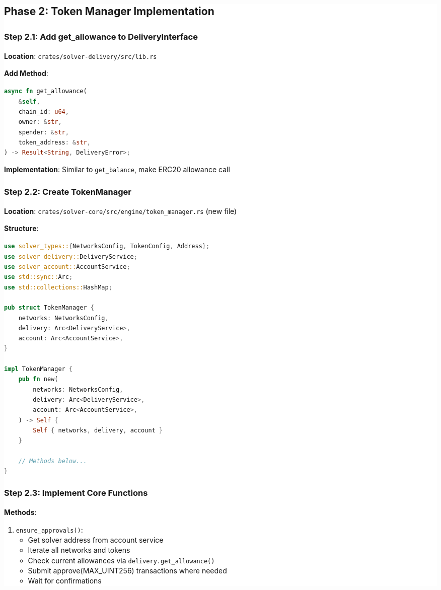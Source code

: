 ## Phase 2: Token Manager Implementation

### Step 2.1: Add get_allowance to DeliveryInterface
**Location**: `crates/solver-delivery/src/lib.rs`

**Add Method**:
```rust
async fn get_allowance(
    &self,
    chain_id: u64,
    owner: &str,
    spender: &str, 
    token_address: &str,
) -> Result<String, DeliveryError>;
```

**Implementation**: Similar to `get_balance`, make ERC20 allowance call

### Step 2.2: Create TokenManager
**Location**: `crates/solver-core/src/engine/token_manager.rs` (new file)

**Structure**:
```rust
use solver_types::{NetworksConfig, TokenConfig, Address};
use solver_delivery::DeliveryService;
use solver_account::AccountService;
use std::sync::Arc;
use std::collections::HashMap;

pub struct TokenManager {
    networks: NetworksConfig,
    delivery: Arc<DeliveryService>,
    account: Arc<AccountService>,
}

impl TokenManager {
    pub fn new(
        networks: NetworksConfig,
        delivery: Arc<DeliveryService>,
        account: Arc<AccountService>,
    ) -> Self {
        Self { networks, delivery, account }
    }
    
    // Methods below...
}
```

### Step 2.3: Implement Core Functions

**Methods**:
1. `ensure_approvals()`: 
   - Get solver address from account service
   - Iterate all networks and tokens
   - Check current allowances via `delivery.get_allowance()`
   - Submit approve(MAX_UINT256) transactions where needed
   - Wait for confirmations
